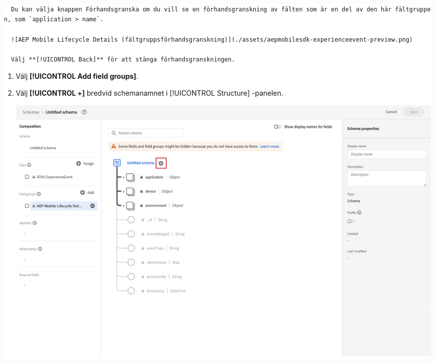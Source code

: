       Du kan välja knappen Förhandsgranska om du vill se en förhandsgranskning av fälten som är en del av den här fältgruppen, som `application > name`.

      ![AEP Mobile Lifecycle Details (fältgruppsförhandsgranskning)](./assets/aepmobilesdk-experienceevent-preview.png)

      Välj **[!UICONTROL Back]** för att stänga förhandsgranskningen.

   1. Välj **[!UICONTROL Add field groups]**.

1. Välj **[!UICONTROL +]** bredvid schemanamnet i [!UICONTROL Structure] -panelen.

   ![Knappen Lägg till fält i exempelschema](./assets/example-mobileschema-plus.png)
